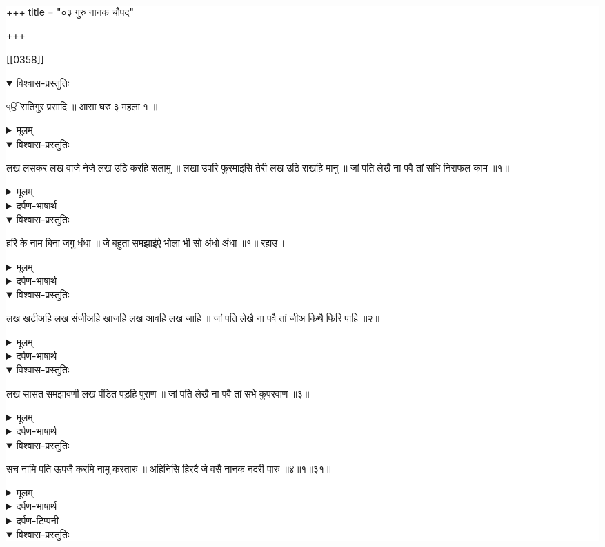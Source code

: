 +++
title = "०३ गुरु नानक चौपद"

+++

[[0358]]
<details open><summary>विश्वास-प्रस्तुतिः</summary>

ੴ सतिगुर प्रसादि ॥ आसा घरु ३ महला १ ॥
</details>

<details><summary>मूलम्</summary></details>

<details open><summary>विश्वास-प्रस्तुतिः</summary>

लख लसकर लख वाजे नेजे लख उठि करहि सलामु ॥ लखा उपरि फुरमाइसि तेरी लख उठि राखहि मानु ॥ जां पति लेखै ना पवै तां सभि निराफल काम ॥१॥
</details>

<details><summary>मूलम्</summary></details>

<details><summary>दर्पण-भाषार्थ</summary></details>

<details open><summary>विश्वास-प्रस्तुतिः</summary>

हरि के नाम बिना जगु धंधा ॥ जे बहुता समझाईऐ भोला भी सो अंधो अंधा ॥१॥ रहाउ॥
</details>

<details><summary>मूलम्</summary></details>

<details><summary>दर्पण-भाषार्थ</summary></details>

<details open><summary>विश्वास-प्रस्तुतिः</summary>

लख खटीअहि लख संजीअहि खाजहि लख आवहि लख जाहि ॥ जां पति लेखै ना पवै तां जीअ किथै फिरि पाहि ॥२॥
</details>

<details><summary>मूलम्</summary></details>

<details><summary>दर्पण-भाषार्थ</summary></details>

<details open><summary>विश्वास-प्रस्तुतिः</summary>

लख सासत समझावणी लख पंडित पड़हि पुराण ॥ जां पति लेखै ना पवै तां सभे कुपरवाण ॥३॥
</details>

<details><summary>मूलम्</summary></details>

<details><summary>दर्पण-भाषार्थ</summary></details>

<details open><summary>विश्वास-प्रस्तुतिः</summary>

सच नामि पति ऊपजै करमि नामु करतारु ॥ अहिनिसि हिरदै जे वसै नानक नदरी पारु ॥४॥१॥३१॥
</details>

<details><summary>मूलम्</summary></details>

<details><summary>दर्पण-भाषार्थ</summary></details>

<details><summary>दर्पण-टिप्पनी</summary></details>

<details open><summary>विश्वास-प्रस्तुतिः</summary>
